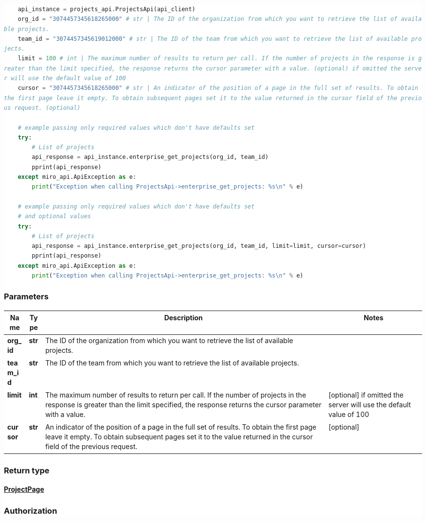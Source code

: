 ```python
    api_instance = projects_api.ProjectsApi(api_client)
    org_id = "3074457345618265000" # str | The ID of the organization from which you want to retrieve the list of available projects.
    team_id = "3074457345619012000" # str | The ID of the team from which you want to retrieve the list of available projects.
    limit = 100 # int | The maximum number of results to return per call. If the number of projects in the response is greater than the limit specified, the response returns the cursor parameter with a value. (optional) if omitted the server will use the default value of 100
    cursor = "3074457345618265000" # str | An indicator of the position of a page in the full set of results. To obtain the first page leave it empty. To obtain subsequent pages set it to the value returned in the cursor field of the previous request. (optional)

    # example passing only required values which don't have defaults set
    try:
        # List of projects
        api_response = api_instance.enterprise_get_projects(org_id, team_id)
        pprint(api_response)
    except miro_api.ApiException as e:
        print("Exception when calling ProjectsApi->enterprise_get_projects: %s\n" % e)

    # example passing only required values which don't have defaults set
    # and optional values
    try:
        # List of projects
        api_response = api_instance.enterprise_get_projects(org_id, team_id, limit=limit, cursor=cursor)
        pprint(api_response)
    except miro_api.ApiException as e:
        print("Exception when calling ProjectsApi->enterprise_get_projects: %s\n" % e)
```


### Parameters

Name | Type | Description  | Notes
------------- | ------------- | ------------- | -------------
 **org_id** | **str**| The ID of the organization from which you want to retrieve the list of available projects. |
 **team_id** | **str**| The ID of the team from which you want to retrieve the list of available projects. |
 **limit** | **int**| The maximum number of results to return per call. If the number of projects in the response is greater than the limit specified, the response returns the cursor parameter with a value. | [optional] if omitted the server will use the default value of 100
 **cursor** | **str**| An indicator of the position of a page in the full set of results. To obtain the first page leave it empty. To obtain subsequent pages set it to the value returned in the cursor field of the previous request. | [optional]

### Return type

[**ProjectPage**](ProjectPage.md)

### Authorization
